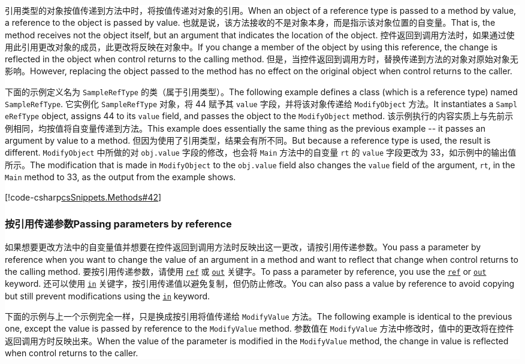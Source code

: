 <span data-ttu-id="4d203-184">引用类型的对象按值传递到方法中时，将按值传递对对象的引用。</span><span class="sxs-lookup"><span data-stu-id="4d203-184">When an object of a reference type is passed to a method by value, a reference to the object is passed by value.</span></span> <span data-ttu-id="4d203-185">也就是说，该方法接收的不是对象本身，而是指示该对象位置的自变量。</span><span class="sxs-lookup"><span data-stu-id="4d203-185">That is, the method receives not the object itself, but an argument that indicates the location of the object.</span></span> <span data-ttu-id="4d203-186">控件返回到调用方法时，如果通过使用此引用更改对象的成员，此更改将反映在对象中。</span><span class="sxs-lookup"><span data-stu-id="4d203-186">If you change a member of the object by using this reference, the change is reflected in the object when control returns to the calling method.</span></span> <span data-ttu-id="4d203-187">但是，当控件返回到调用方时，替换传递到方法的对象对原始对象无影响。</span><span class="sxs-lookup"><span data-stu-id="4d203-187">However, replacing the object passed to the method has no effect on the original object when control returns to the caller.</span></span>

<span data-ttu-id="4d203-188">下面的示例定义名为 `SampleRefType` 的类（属于引用类型）。</span><span class="sxs-lookup"><span data-stu-id="4d203-188">The following example defines a class (which is a reference type) named `SampleRefType`.</span></span> <span data-ttu-id="4d203-189">它实例化 `SampleRefType` 对象，将 44 赋予其 `value` 字段，并将该对象传递给 `ModifyObject` 方法。</span><span class="sxs-lookup"><span data-stu-id="4d203-189">It instantiates a `SampleRefType` object, assigns 44 to its `value` field, and passes the object to the `ModifyObject` method.</span></span> <span data-ttu-id="4d203-190">该示例执行的内容实质上与先前示例相同，均按值将自变量传递到方法。</span><span class="sxs-lookup"><span data-stu-id="4d203-190">This example does essentially the same thing as the previous example -- it passes an argument by value to a method.</span></span> <span data-ttu-id="4d203-191">但因为使用了引用类型，结果会有所不同。</span><span class="sxs-lookup"><span data-stu-id="4d203-191">But because a reference type is used, the result is different.</span></span> <span data-ttu-id="4d203-192">`ModifyObject` 中所做的对 `obj.value` 字段的修改，也会将 `Main` 方法中的自变量 `rt` 的 `value` 字段更改为 33，如示例中的输出值所示。</span><span class="sxs-lookup"><span data-stu-id="4d203-192">The modification that is made in `ModifyObject` to the `obj.value` field also changes the `value` field of the argument, `rt`, in the `Main` method to 33, as the output from the example shows.</span></span>

[!code-csharp[csSnippets.Methods#42](../../samples/snippets/csharp/concepts/methods/byvalue42.cs#42)]

<a name="byref"></a>
### <a name="passing-parameters-by-reference"></a><span data-ttu-id="4d203-193">按引用传递参数</span><span class="sxs-lookup"><span data-stu-id="4d203-193">Passing parameters by reference</span></span> ###

<span data-ttu-id="4d203-194">如果想要更改方法中的自变量值并想要在控件返回到调用方法时反映出这一更改，请按引用传递参数。</span><span class="sxs-lookup"><span data-stu-id="4d203-194">You pass a parameter by reference when you want to change the value of an argument in a method and want to reflect that change when control returns to the calling method.</span></span> <span data-ttu-id="4d203-195">要按引用传递参数，请使用 [`ref`](language-reference/keywords/ref.md) 或 [`out`](language-reference/keywords/out-parameter-modifier.md) 关键字。</span><span class="sxs-lookup"><span data-stu-id="4d203-195">To pass a parameter by reference, you use the [`ref`](language-reference/keywords/ref.md) or [`out`](language-reference/keywords/out-parameter-modifier.md) keyword.</span></span> <span data-ttu-id="4d203-196">还可以使用 [`in`](language-reference/keywords/in-parameter-modifier.md) 关键字，按引用传递值以避免复制，但仍防止修改。</span><span class="sxs-lookup"><span data-stu-id="4d203-196">You can also pass a value by reference to avoid copying but still prevent modifications using the [`in`](language-reference/keywords/in-parameter-modifier.md) keyword.</span></span>

<span data-ttu-id="4d203-197">下面的示例与上一个示例完全一样，只是换成按引用将值传递给 `ModifyValue` 方法。</span><span class="sxs-lookup"><span data-stu-id="4d203-197">The following example is identical to the previous one, except the value is passed by reference to the `ModifyValue` method.</span></span> <span data-ttu-id="4d203-198">参数值在 `ModifyValue` 方法中修改时，值中的更改将在控件返回调用方时反映出来。</span><span class="sxs-lookup"><span data-stu-id="4d203-198">When the value of the parameter is modified in the `ModifyValue` method, the change in value is reflected when control returns to the caller.</span></span>
